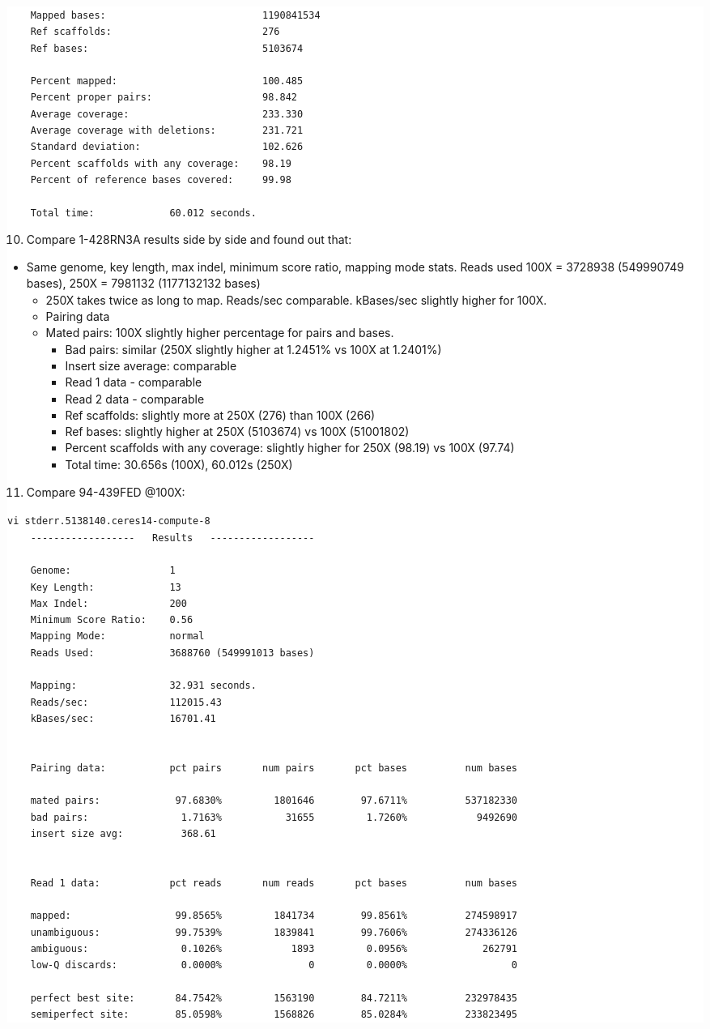 ```
	Mapped bases:                           1190841534
	Ref scaffolds:                          276
	Ref bases:                              5103674

	Percent mapped:                         100.485
	Percent proper pairs:                   98.842
	Average coverage:                       233.330
	Average coverage with deletions:        231.721
	Standard deviation:                     102.626
	Percent scaffolds with any coverage:    98.19
	Percent of reference bases covered:     99.98

	Total time:             60.012 seconds.
```

10. Compare 1-428RN3A results side by side and found out that:
  * Same genome, key length, max indel, minimum score ratio, mapping mode stats. Reads used 100X = 3728938 (549990749 bases), 250X = 7981132 (1177132132 bases)
	* 250X takes twice as long to map. Reads/sec comparable. kBases/sec slightly higher for 100X.
	* Pairing data
    * Mated pairs: 100X slightly higher percentage for pairs and bases.
		*  Bad pairs: similar (250X slightly higher at 1.2451% vs 100X at 1.2401%)
		*  Insert size average: comparable
		* Read 1 data - comparable
		* Read 2 data - comparable
		* Ref scaffolds: slightly more at 250X (276) than 100X (266)
		* Ref bases: slightly higher at 250X (5103674) vs 100X (51001802)
		* Percent scaffolds with any coverage: slightly higher for 250X (98.19) vs 100X (97.74)
		* Total time: 30.656s (100X), 60.012s (250X)

11. Compare 94-439FED @100X:

```
vi stderr.5138140.ceres14-compute-8
	------------------   Results   ------------------

	Genome:                 1
	Key Length:             13
	Max Indel:              200
	Minimum Score Ratio:    0.56
	Mapping Mode:           normal
	Reads Used:             3688760 (549991013 bases)

	Mapping:                32.931 seconds.
	Reads/sec:              112015.43
	kBases/sec:             16701.41


	Pairing data:           pct pairs       num pairs       pct bases          num bases

	mated pairs:             97.6830%         1801646        97.6711%          537182330
	bad pairs:                1.7163%           31655         1.7260%            9492690
	insert size avg:          368.61


	Read 1 data:            pct reads       num reads       pct bases          num bases

	mapped:                  99.8565%         1841734        99.8561%          274598917
	unambiguous:             99.7539%         1839841        99.7606%          274336126
	ambiguous:                0.1026%            1893         0.0956%             262791
	low-Q discards:           0.0000%               0         0.0000%                  0

	perfect best site:       84.7542%         1563190        84.7211%          232978435
	semiperfect site:        85.0598%         1568826        85.0284%          233823495
```